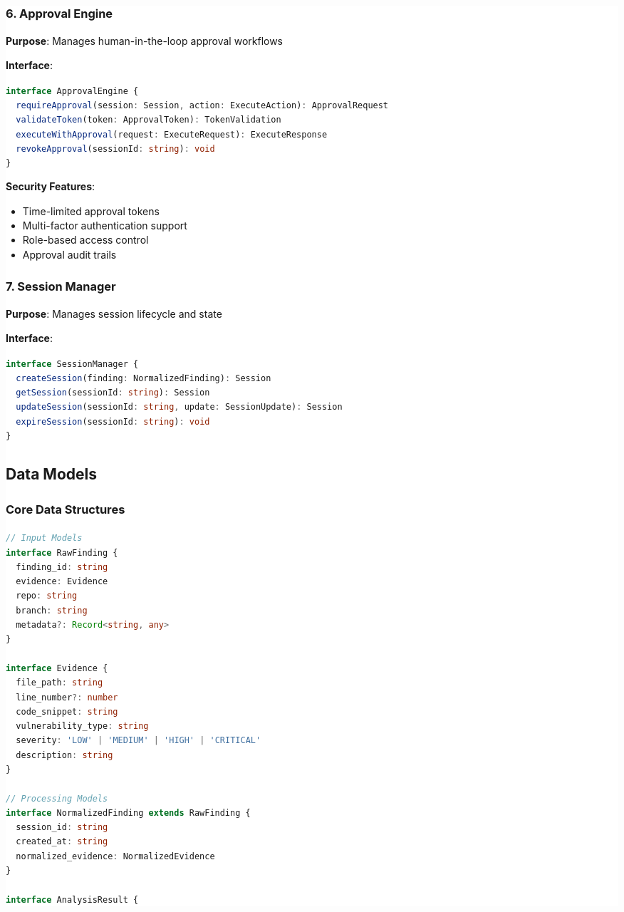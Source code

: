 ### 6. Approval Engine

**Purpose**: Manages human-in-the-loop approval workflows

**Interface**:
```typescript
interface ApprovalEngine {
  requireApproval(session: Session, action: ExecuteAction): ApprovalRequest
  validateToken(token: ApprovalToken): TokenValidation
  executeWithApproval(request: ExecuteRequest): ExecuteResponse
  revokeApproval(sessionId: string): void
}
```

**Security Features**:
- Time-limited approval tokens
- Multi-factor authentication support
- Role-based access control
- Approval audit trails

### 7. Session Manager

**Purpose**: Manages session lifecycle and state

**Interface**:
```typescript
interface SessionManager {
  createSession(finding: NormalizedFinding): Session
  getSession(sessionId: string): Session
  updateSession(sessionId: string, update: SessionUpdate): Session
  expireSession(sessionId: string): void
}
```

## Data Models

### Core Data Structures

```typescript
// Input Models
interface RawFinding {
  finding_id: string
  evidence: Evidence
  repo: string
  branch: string
  metadata?: Record<string, any>
}

interface Evidence {
  file_path: string
  line_number?: number
  code_snippet: string
  vulnerability_type: string
  severity: 'LOW' | 'MEDIUM' | 'HIGH' | 'CRITICAL'
  description: string
}

// Processing Models
interface NormalizedFinding extends RawFinding {
  session_id: string
  created_at: string
  normalized_evidence: NormalizedEvidence
}

interface AnalysisResult {
```